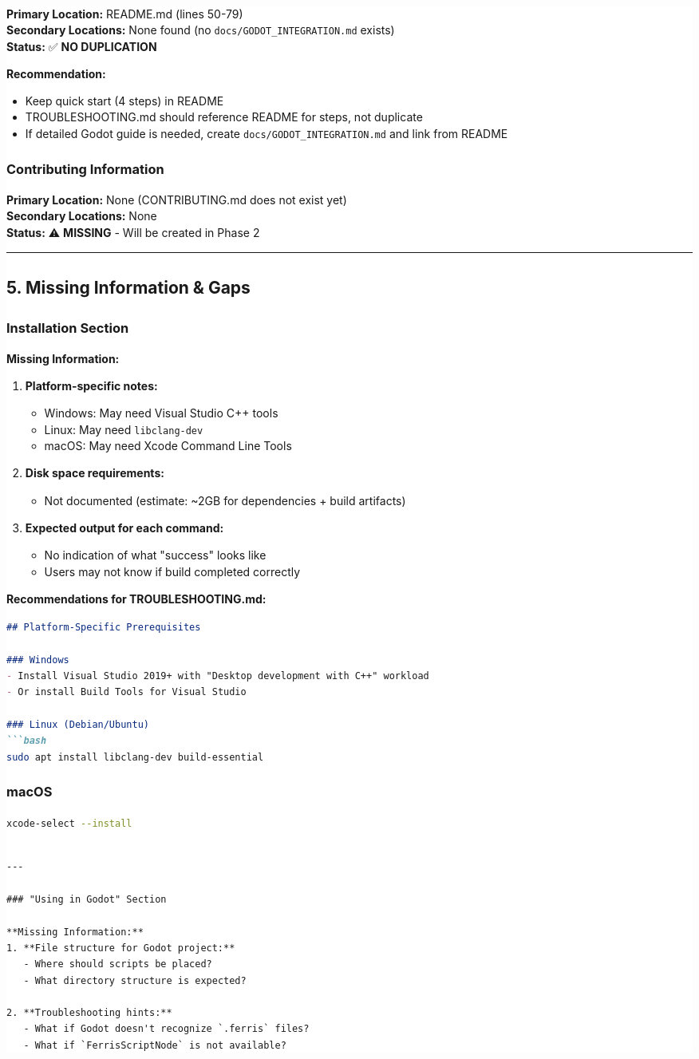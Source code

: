 **Primary Location:** README.md (lines 50-79)  
**Secondary Locations:** None found (no `docs/GODOT_INTEGRATION.md` exists)  
**Status:** ✅ **NO DUPLICATION**

**Recommendation:**
- Keep quick start (4 steps) in README
- TROUBLESHOOTING.md should reference README for steps, not duplicate
- If detailed Godot guide is needed, create `docs/GODOT_INTEGRATION.md` and link from README

### Contributing Information

**Primary Location:** None (CONTRIBUTING.md does not exist yet)  
**Secondary Locations:** None  
**Status:** ⚠️ **MISSING** - Will be created in Phase 2

---

## 5. Missing Information & Gaps

### Installation Section

**Missing Information:**
1. **Platform-specific notes:**
   - Windows: May need Visual Studio C++ tools
   - Linux: May need `libclang-dev`
   - macOS: May need Xcode Command Line Tools

2. **Disk space requirements:**
   - Not documented (estimate: ~2GB for dependencies + build artifacts)

3. **Expected output for each command:**
   - No indication of what "success" looks like
   - Users may not know if build completed correctly

**Recommendations for TROUBLESHOOTING.md:**
```markdown
## Platform-Specific Prerequisites

### Windows
- Install Visual Studio 2019+ with "Desktop development with C++" workload
- Or install Build Tools for Visual Studio

### Linux (Debian/Ubuntu)
```bash
sudo apt install libclang-dev build-essential
```

### macOS
```bash
xcode-select --install
```
```

---

### "Using in Godot" Section

**Missing Information:**
1. **File structure for Godot project:**
   - Where should scripts be placed?
   - What directory structure is expected?

2. **Troubleshooting hints:**
   - What if Godot doesn't recognize `.ferris` files?
   - What if `FerrisScriptNode` is not available?

```
